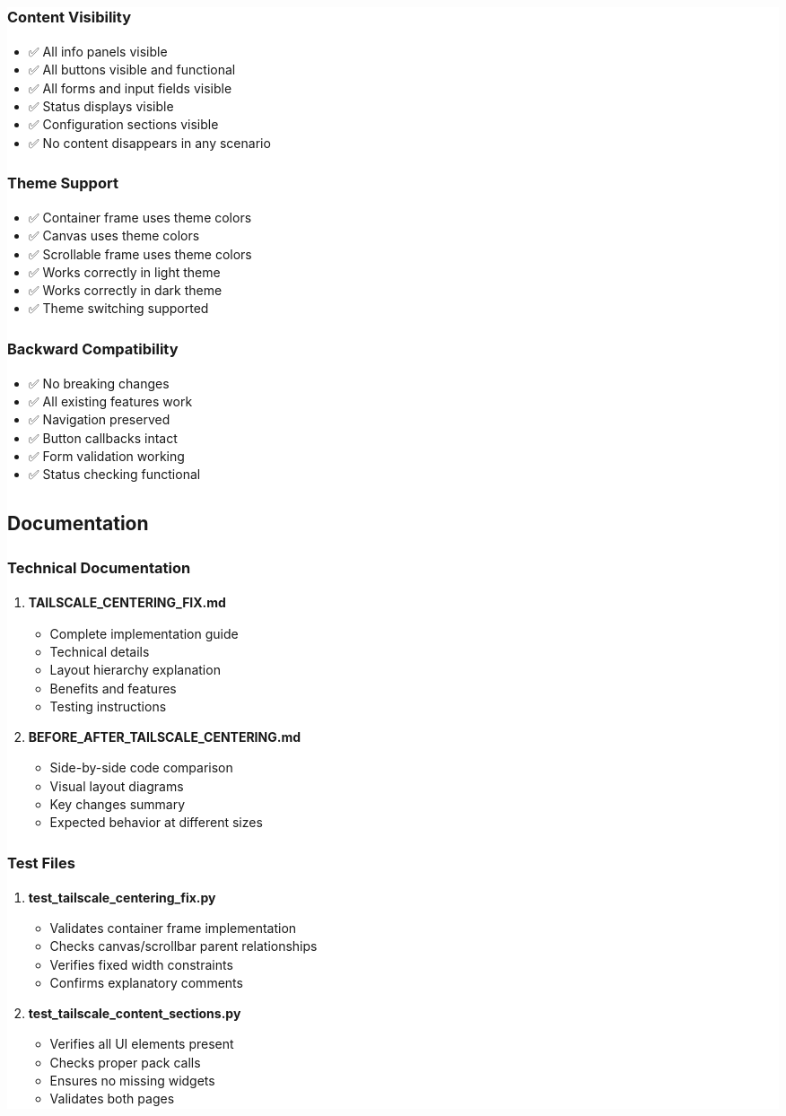 ### Content Visibility
- ✅ All info panels visible
- ✅ All buttons visible and functional
- ✅ All forms and input fields visible
- ✅ Status displays visible
- ✅ Configuration sections visible
- ✅ No content disappears in any scenario

### Theme Support
- ✅ Container frame uses theme colors
- ✅ Canvas uses theme colors
- ✅ Scrollable frame uses theme colors
- ✅ Works correctly in light theme
- ✅ Works correctly in dark theme
- ✅ Theme switching supported

### Backward Compatibility
- ✅ No breaking changes
- ✅ All existing features work
- ✅ Navigation preserved
- ✅ Button callbacks intact
- ✅ Form validation working
- ✅ Status checking functional

## Documentation

### Technical Documentation
1. **TAILSCALE_CENTERING_FIX.md**
   - Complete implementation guide
   - Technical details
   - Layout hierarchy explanation
   - Benefits and features
   - Testing instructions

2. **BEFORE_AFTER_TAILSCALE_CENTERING.md**
   - Side-by-side code comparison
   - Visual layout diagrams
   - Key changes summary
   - Expected behavior at different sizes

### Test Files
1. **test_tailscale_centering_fix.py**
   - Validates container frame implementation
   - Checks canvas/scrollbar parent relationships
   - Verifies fixed width constraints
   - Confirms explanatory comments

2. **test_tailscale_content_sections.py**
   - Verifies all UI elements present
   - Checks proper pack calls
   - Ensures no missing widgets
   - Validates both pages
